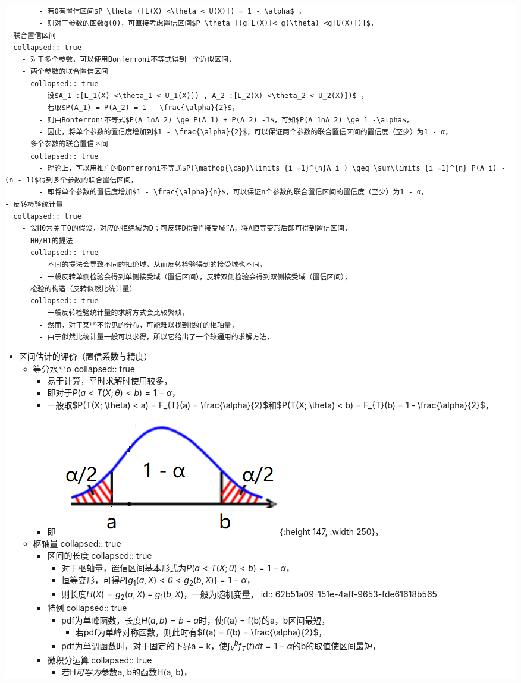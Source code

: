 			- 若θ有置信区间$P_\theta ([L(X) <\theta < U(X)]) = 1 - \alpha$ ，
			- 则对于参数的函数g(θ)，可直接考虑置信区间$P_\theta [(g[L(X)]< g(\theta) <g[U(X)])]$，
	- 联合置信区间
	  collapsed:: true
		- 对于多个参数，可以使用Bonferroni不等式得到一个近似区间，
		- 两个参数的联合置信区间
		  collapsed:: true
			- 设$A_1 :[L_1(X) <\theta_1 < U_1(X)]) , A_2 :[L_2(X) <\theta_2 < U_2(X)])$ ，
			- 若取$P(A_1) = P(A_2) = 1 - \frac{\alpha}{2}$，
			- 则由Bonferroni不等式$P(A_1∩A_2) \ge P(A_1) + P(A_2) -1$，可知$P(A_1∩A_2) \ge 1 -\alpha$，
			- 因此，将单个参数的置信度增加到$1 - \frac{\alpha}{2}$，可以保证两个参数的联合置信区间的置信度（至少）为1 - α，
		- 多个参数的联合置信区间
		  collapsed:: true
			- 理论上，可以用推广的Bonferroni不等式$P(\mathop{\cap}\limits_{i =1}^{n}A_i ) \geq \sum\limits_{i =1}^{n} P(A_i) - (n - 1)$得到多个参数的联合置信区间，
			- 即将单个参数的置信度增加$1 - \frac{\alpha}{n}$，可以保证n个参数的联合置信区间的置信度（至少）为1 - α，
	- 反转检验统计量
	  collapsed:: true
		- 设H0为关于θ的假设，对应的拒绝域为D；可反转D得到“接受域”A，将A恒等变形后即可得到置信区间，
		- H0/H1的提法
		  collapsed:: true
			- 不同的提法会导致不同的拒绝域，从而反转检验得到的接受域也不同，
			- 一般反转单侧检验会得到单侧接受域（置信区间），反转双侧检验会得到双侧接受域（置信区间），
		- 检验的构造（反转似然比统计量）
		  collapsed:: true
			- 一般反转检验统计量的求解方式会比较繁琐，
			- 然而，对于某些不常见的分布，可能难以找到很好的枢轴量，
			- 由于似然比统计量一般可以求得，所以它给出了一个较通用的求解方法，
- 区间估计的评价（置信系数与精度）
	- 等分水平α
	  collapsed:: true
		- 易于计算，平时求解时使用较多，
		- 即对于$P(a < T(X; \theta) < b) = 1 - \alpha$，
		- 一般取$P(T(X; \theta) < a)  = F_{T}(a) = \frac{\alpha}{2}$和$P(T(X; \theta) < b) = F_{T}(b) = 1 - \frac{\alpha}{2}$，
		- 即 ![image.png](../assets/image_1656557422817_0.png){:height 147, :width 250}，
	- 枢轴量
	  collapsed:: true
		- 区间的长度
		  collapsed:: true
			- 对于枢轴量，置信区间基本形式为$P(a < T(X; \theta) < b) = 1 - \alpha$，
			- 恒等变形，可得$P[g_{1}(a, X) < \theta < g_{2}(b, X)] = 1 - \alpha$，
			- 则长度$H(X) = g_{2}(a, X) - g_{1}(b, X)$，一般为随机变量，
			  id:: 62b51a09-151e-4aff-9653-fde61618b565
		- 特例
		  collapsed:: true
			- pdf为单峰函数，长度$H(a, b) = b - a$时，使f(a) = f(b)的a，b区间最短，
				- 若pdf为单峰对称函数，则此时有$f(a) = f(b) = \frac{\alpha}{2}$，
			- pdf为单调函数时，对于固定的下界a = k，使$\int _{k}^{b}f_{T}(t) dt = 1-\alpha$的b的取值使区间最短，
		- 微积分运算
		  collapsed:: true
			- 若H*可写为*参数a, b的函数H(a, b)，